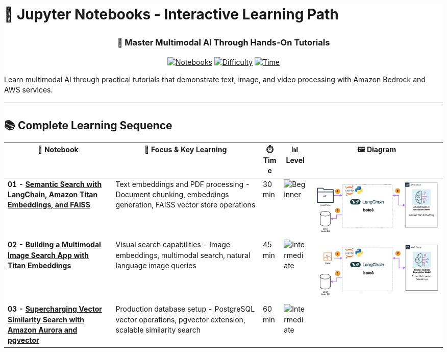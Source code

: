 # 📓 Jupyter Notebooks - Interactive Learning Path

<div align="center">


### 🎯 **Master Multimodal AI Through Hands-On Tutorials**

[![Notebooks](https://img.shields.io/badge/7-Interactive_Notebooks-blue?style=for-the-badge&logo=jupyter)](.)
[![Difficulty](https://img.shields.io/badge/Beginner_to_Expert-All_Levels-green?style=for-the-badge)](.)
[![Time](https://img.shields.io/badge/30min_to_2hrs-Per_Notebook-orange?style=for-the-badge&logo=clock)](.)

</div>

Learn multimodal AI through practical tutorials that demonstrate text, image, and video processing with Amazon Bedrock and AWS services.

---

## 📚 Complete Learning Sequence

| 📓 Notebook | 🎯 Focus & Key Learning | ⏱️ Time | 📊 Level | 🖼️ Diagram |
|-------------|------------------------|----------|----------|------------|
| **01 - [Semantic Search with LangChain, Amazon Titan Embeddings, and FAISS](01_build_pdf_vector_db.ipynb)** | Text embeddings and PDF processing - Document chunking, embeddings generation, FAISS vector store operations | 30 min | ![Beginner](https://img.shields.io/badge/-Beginner-brightgreen) |  ![Video Understanding](data/build_pdf_vector_db.jpg)|
| **02 - [Building a Multimodal Image Search App with Titan Embeddings](02_build_images_vector_db.ipynb)** | Visual search capabilities - Image embeddings, multimodal search, natural language image queries | 45 min | ![Intermediate](https://img.shields.io/badge/-Intermediate-yellow) | ![Video Understanding](data/build_images_vector_db.jpg) |
| **03 - [Supercharging Vector Similarity Search with Amazon Aurora and pgvector](03_build_pgvector_db.ipynb)** | Production database setup - PostgreSQL vector operations, pgvector extension, scalable similarity search | 60 min | ![Intermediate](https://img.shields.io/badge/-Intermediate-yellow) | |